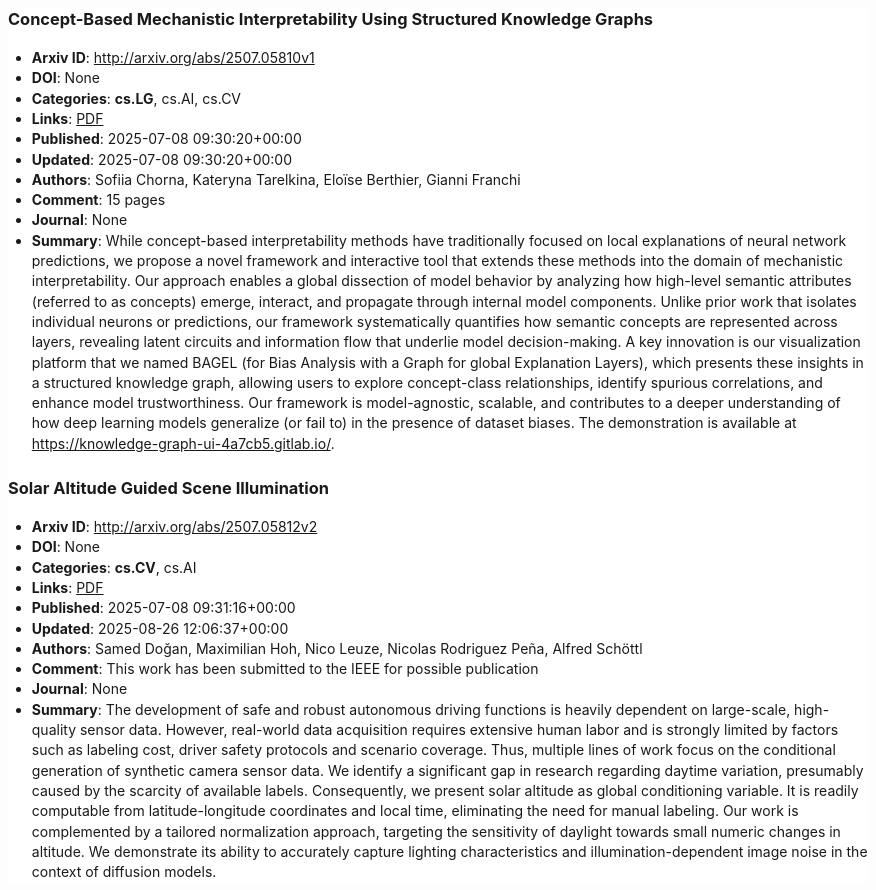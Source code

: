 

### Concept-Based Mechanistic Interpretability Using Structured Knowledge Graphs
- **Arxiv ID**: http://arxiv.org/abs/2507.05810v1
- **DOI**: None
- **Categories**: **cs.LG**, cs.AI, cs.CV
- **Links**: [PDF](http://arxiv.org/pdf/2507.05810v1)
- **Published**: 2025-07-08 09:30:20+00:00
- **Updated**: 2025-07-08 09:30:20+00:00
- **Authors**: Sofiia Chorna, Kateryna Tarelkina, Eloïse Berthier, Gianni Franchi
- **Comment**: 15 pages
- **Journal**: None
- **Summary**: While concept-based interpretability methods have traditionally focused on local explanations of neural network predictions, we propose a novel framework and interactive tool that extends these methods into the domain of mechanistic interpretability. Our approach enables a global dissection of model behavior by analyzing how high-level semantic attributes (referred to as concepts) emerge, interact, and propagate through internal model components. Unlike prior work that isolates individual neurons or predictions, our framework systematically quantifies how semantic concepts are represented across layers, revealing latent circuits and information flow that underlie model decision-making. A key innovation is our visualization platform that we named BAGEL (for Bias Analysis with a Graph for global Explanation Layers), which presents these insights in a structured knowledge graph, allowing users to explore concept-class relationships, identify spurious correlations, and enhance model trustworthiness. Our framework is model-agnostic, scalable, and contributes to a deeper understanding of how deep learning models generalize (or fail to) in the presence of dataset biases. The demonstration is available at https://knowledge-graph-ui-4a7cb5.gitlab.io/.



### Solar Altitude Guided Scene Illumination
- **Arxiv ID**: http://arxiv.org/abs/2507.05812v2
- **DOI**: None
- **Categories**: **cs.CV**, cs.AI
- **Links**: [PDF](http://arxiv.org/pdf/2507.05812v2)
- **Published**: 2025-07-08 09:31:16+00:00
- **Updated**: 2025-08-26 12:06:37+00:00
- **Authors**: Samed Doğan, Maximilian Hoh, Nico Leuze, Nicolas Rodriguez Peña, Alfred Schöttl
- **Comment**: This work has been submitted to the IEEE for possible publication
- **Journal**: None
- **Summary**: The development of safe and robust autonomous driving functions is heavily dependent on large-scale, high-quality sensor data. However, real-world data acquisition requires extensive human labor and is strongly limited by factors such as labeling cost, driver safety protocols and scenario coverage. Thus, multiple lines of work focus on the conditional generation of synthetic camera sensor data. We identify a significant gap in research regarding daytime variation, presumably caused by the scarcity of available labels. Consequently, we present solar altitude as global conditioning variable. It is readily computable from latitude-longitude coordinates and local time, eliminating the need for manual labeling. Our work is complemented by a tailored normalization approach, targeting the sensitivity of daylight towards small numeric changes in altitude. We demonstrate its ability to accurately capture lighting characteristics and illumination-dependent image noise in the context of diffusion models.


